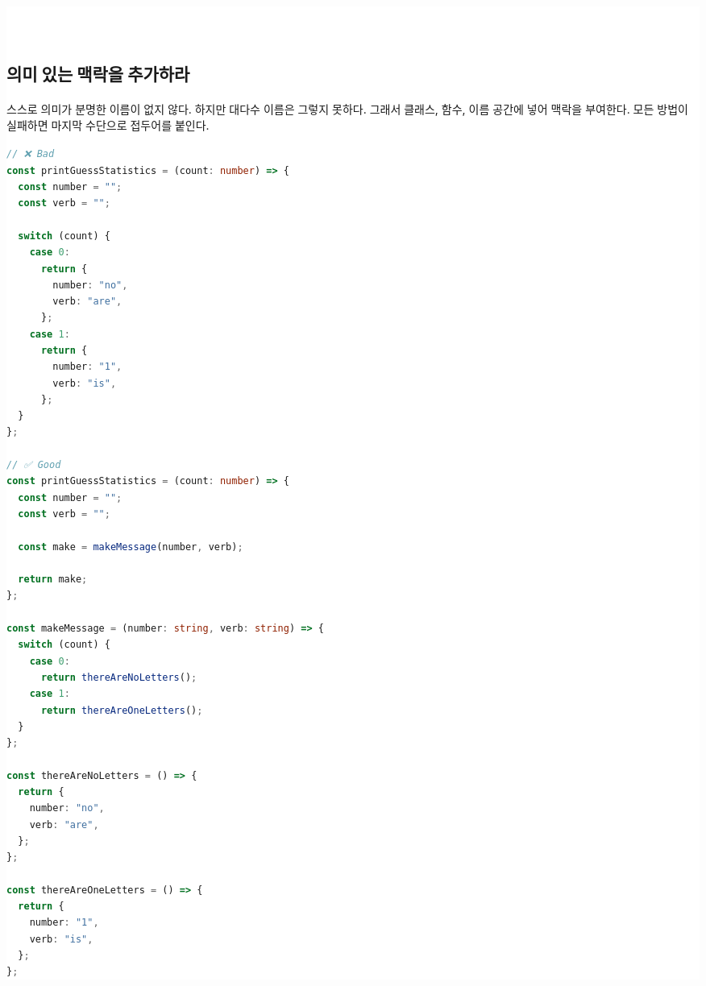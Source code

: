 <br />
<br />

## 의미 있는 맥락을 추가하라

스스로 의미가 분명한 이름이 없지 않다. 하지만 대다수 이름은 그렇지 못하다. 그래서 클래스, 함수, 이름 공간에 넣어 맥락을 부여한다. 모든 방법이 실패하면 마지막 수단으로 접두어를 붙인다.

```ts
// ❌ Bad
const printGuessStatistics = (count: number) => {
  const number = "";
  const verb = "";

  switch (count) {
    case 0:
      return {
        number: "no",
        verb: "are",
      };
    case 1:
      return {
        number: "1",
        verb: "is",
      };
  }
};

// ✅ Good
const printGuessStatistics = (count: number) => {
  const number = "";
  const verb = "";

  const make = makeMessage(number, verb);

  return make;
};

const makeMessage = (number: string, verb: string) => {
  switch (count) {
    case 0:
      return thereAreNoLetters();
    case 1:
      return thereAreOneLetters();
  }
};

const thereAreNoLetters = () => {
  return {
    number: "no",
    verb: "are",
  };
};

const thereAreOneLetters = () => {
  return {
    number: "1",
    verb: "is",
  };
};
```
